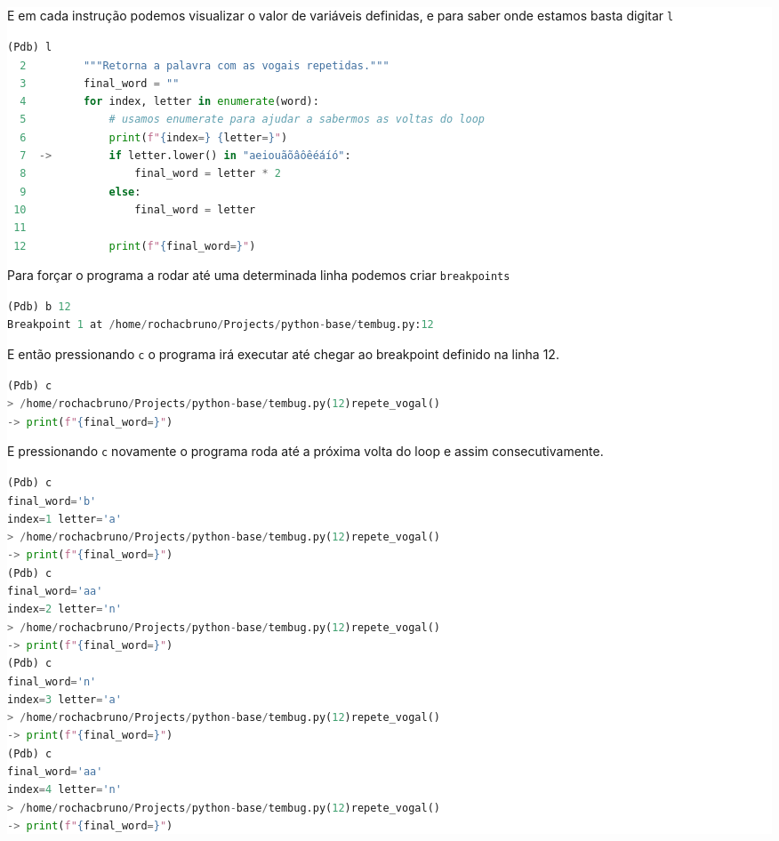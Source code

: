 E em cada instrução podemos visualizar o valor de variáveis definidas, e para 
saber onde estamos basta digitar `l`

```python
(Pdb) l
  2         """Retorna a palavra com as vogais repetidas."""
  3         final_word = ""
  4         for index, letter in enumerate(word):
  5             # usamos enumerate para ajudar a sabermos as voltas do loop
  6             print(f"{index=} {letter=}")
  7  ->         if letter.lower() in "aeiouãõâôêéáíó":
  8                 final_word = letter * 2
  9             else:
 10                 final_word = letter
 11  
 12             print(f"{final_word=}")
 ```

Para forçar o programa a rodar até uma determinada linha podemos criar 
`breakpoints`

```python
(Pdb) b 12
Breakpoint 1 at /home/rochacbruno/Projects/python-base/tembug.py:12
```

E então pressionando `c` o programa irá executar até chegar ao breakpoint 
definido na linha 12.

```python
(Pdb) c
> /home/rochacbruno/Projects/python-base/tembug.py(12)repete_vogal()
-> print(f"{final_word=}")
```
E pressionando `c` novamente o programa roda até a próxima volta do loop e 
assim consecutivamente.

```python
(Pdb) c
final_word='b'
index=1 letter='a'
> /home/rochacbruno/Projects/python-base/tembug.py(12)repete_vogal()
-> print(f"{final_word=}")
(Pdb) c
final_word='aa'
index=2 letter='n'
> /home/rochacbruno/Projects/python-base/tembug.py(12)repete_vogal()
-> print(f"{final_word=}")
(Pdb) c
final_word='n'
index=3 letter='a'
> /home/rochacbruno/Projects/python-base/tembug.py(12)repete_vogal()
-> print(f"{final_word=}")
(Pdb) c
final_word='aa'
index=4 letter='n'
> /home/rochacbruno/Projects/python-base/tembug.py(12)repete_vogal()
-> print(f"{final_word=}")
```
